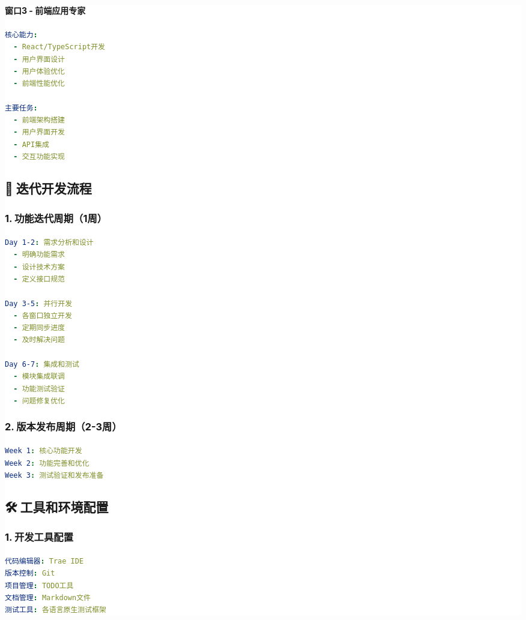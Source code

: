 #### 窗口3 - 前端应用专家
```yaml
核心能力:
  - React/TypeScript开发
  - 用户界面设计
  - 用户体验优化
  - 前端性能优化

主要任务:
  - 前端架构搭建
  - 用户界面开发
  - API集成
  - 交互功能实现
```

## 🔄 迭代开发流程

### 1. 功能迭代周期（1周）
```yaml
Day 1-2: 需求分析和设计
  - 明确功能需求
  - 设计技术方案
  - 定义接口规范

Day 3-5: 并行开发
  - 各窗口独立开发
  - 定期同步进度
  - 及时解决问题

Day 6-7: 集成和测试
  - 模块集成联调
  - 功能测试验证
  - 问题修复优化
```

### 2. 版本发布周期（2-3周）
```yaml
Week 1: 核心功能开发
Week 2: 功能完善和优化
Week 3: 测试验证和发布准备
```

## 🛠️ 工具和环境配置

### 1. 开发工具配置
```yaml
代码编辑器: Trae IDE
版本控制: Git
项目管理: TODO工具
文档管理: Markdown文件
测试工具: 各语言原生测试框架
```
